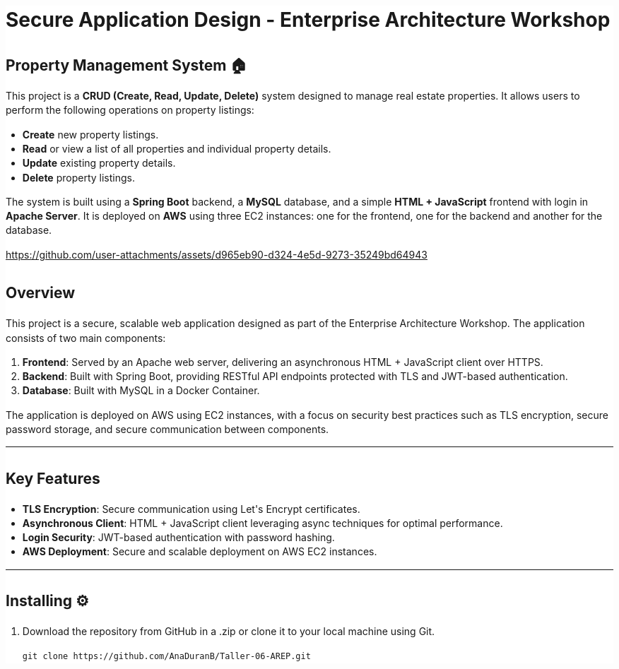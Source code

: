 # Secure Application Design - Enterprise Architecture Workshop

## **Property Management System 🏠**

This project is a **CRUD (Create, Read, Update, Delete)** system designed to manage real estate properties. It allows users to perform the following operations on property listings:

- **Create** new property listings.
- **Read** or view a list of all properties and individual property details.
- **Update** existing property details.
- **Delete** property listings.

The system is built using a **Spring Boot** backend, a **MySQL** database, and a simple **HTML + JavaScript** frontend with login in **Apache Server**. It is deployed on **AWS** using three EC2 instances: one for the frontend, one for the backend and another for the database.


https://github.com/user-attachments/assets/d965eb90-d324-4e5d-9273-35249bd64943



## Overview

This project is a secure, scalable web application designed as part of the Enterprise Architecture Workshop. The application consists of two main components:

1. **Frontend**: Served by an Apache web server, delivering an asynchronous HTML + JavaScript client over HTTPS.
2. **Backend**: Built with Spring Boot, providing RESTful API endpoints protected with TLS and JWT-based authentication.
3. **Database**: Built with MySQL in a Docker Container.

   
The application is deployed on AWS using EC2 instances, with a focus on security best practices such as TLS encryption, secure password storage, and secure communication between components.

---

## Key Features

- **TLS Encryption**: Secure communication using Let's Encrypt certificates.
- **Asynchronous Client**: HTML + JavaScript client leveraging async techniques for optimal performance.
- **Login Security**: JWT-based authentication with password hashing.
- **AWS Deployment**: Secure and scalable deployment on AWS EC2 instances.

---
## **Installing** ⚙️

1. Download the repository from GitHub in a .zip or clone it to your local machine using Git.
    
    ```
    git clone https://github.com/AnaDuranB/Taller-06-AREP.git
    ```
    